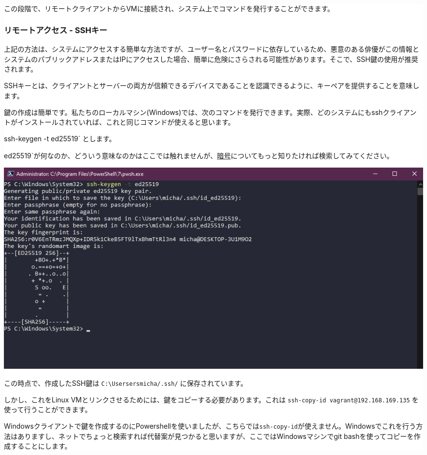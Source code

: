 この段階で、リモートクライアントからVMに接続され、システム上でコマンドを発行することができます。

### リモートアクセス - SSHキー

上記の方法は、システムにアクセスする簡単な方法ですが、ユーザー名とパスワードに依存しているため、悪意のある俳優がこの情報とシステムのパブリックアドレスまたはIPにアクセスした場合、簡単に危険にさらされる可能性があります。そこで、SSH鍵の使用が推奨されます。

SSHキーとは、クライアントとサーバーの両方が信頼できるデバイスであることを認識できるように、キーペアを提供することを意味します。

鍵の作成は簡単です。私たちのローカルマシン(Windows)では、次のコマンドを発行できます。実際、どのシステムにもsshクライアントがインストールされていれば、これと同じコマンドが使えると思います。

ssh-keygen -t ed25519` とします。

ed25519`が何なのか、どういう意味なのかはここでは触れませんが、[暗号](https://en.wikipedia.org/wiki/EdDSA#Ed25519)についてもっと知りたければ検索してみてください。

![](Images/Day18_Linux7.png)

この時点で、作成したSSH鍵は `C:\Usersersmicha/.ssh/` に保存されています。

しかし、これをLinux VMとリンクさせるためには、鍵をコピーする必要があります。これは `ssh-copy-id vagrant@192.168.169.135` を使って行うことができます。

Windowsクライアントで鍵を作成するのにPowershellを使いましたが、こちらでは`ssh-copy-id`が使えません。Windowsでこれを行う方法はありますし、ネットでちょっと検索すれば代替案が見つかると思いますが、ここではWindowsマシンでgit bashを使ってコピーを作成することにします。

